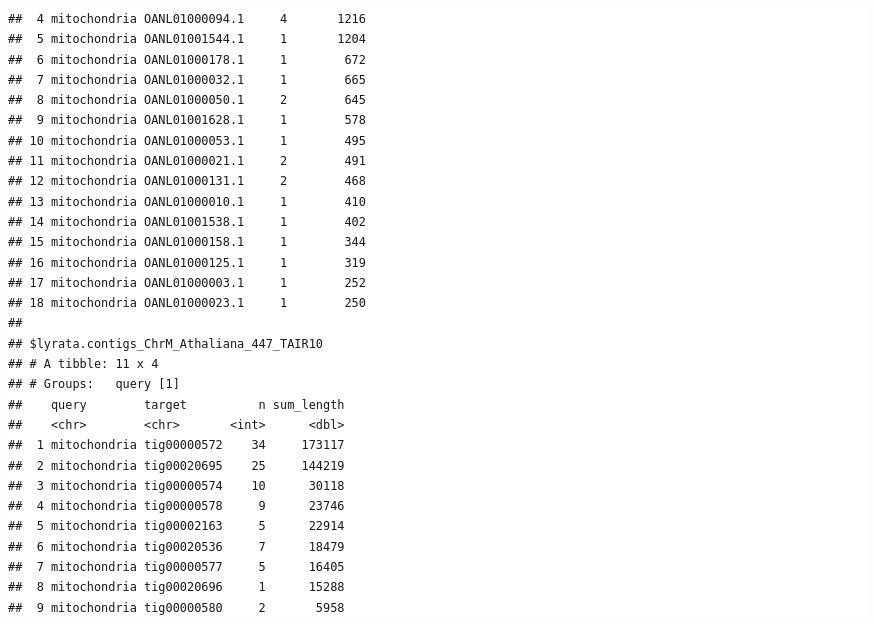     ##  4 mitochondria OANL01000094.1     4       1216
    ##  5 mitochondria OANL01001544.1     1       1204
    ##  6 mitochondria OANL01000178.1     1        672
    ##  7 mitochondria OANL01000032.1     1        665
    ##  8 mitochondria OANL01000050.1     2        645
    ##  9 mitochondria OANL01001628.1     1        578
    ## 10 mitochondria OANL01000053.1     1        495
    ## 11 mitochondria OANL01000021.1     2        491
    ## 12 mitochondria OANL01000131.1     2        468
    ## 13 mitochondria OANL01000010.1     1        410
    ## 14 mitochondria OANL01001538.1     1        402
    ## 15 mitochondria OANL01000158.1     1        344
    ## 16 mitochondria OANL01000125.1     1        319
    ## 17 mitochondria OANL01000003.1     1        252
    ## 18 mitochondria OANL01000023.1     1        250
    ## 
    ## $lyrata.contigs_ChrM_Athaliana_447_TAIR10
    ## # A tibble: 11 x 4
    ## # Groups:   query [1]
    ##    query        target          n sum_length
    ##    <chr>        <chr>       <int>      <dbl>
    ##  1 mitochondria tig00000572    34     173117
    ##  2 mitochondria tig00020695    25     144219
    ##  3 mitochondria tig00000574    10      30118
    ##  4 mitochondria tig00000578     9      23746
    ##  5 mitochondria tig00002163     5      22914
    ##  6 mitochondria tig00020536     7      18479
    ##  7 mitochondria tig00000577     5      16405
    ##  8 mitochondria tig00020696     1      15288
    ##  9 mitochondria tig00000580     2       5958